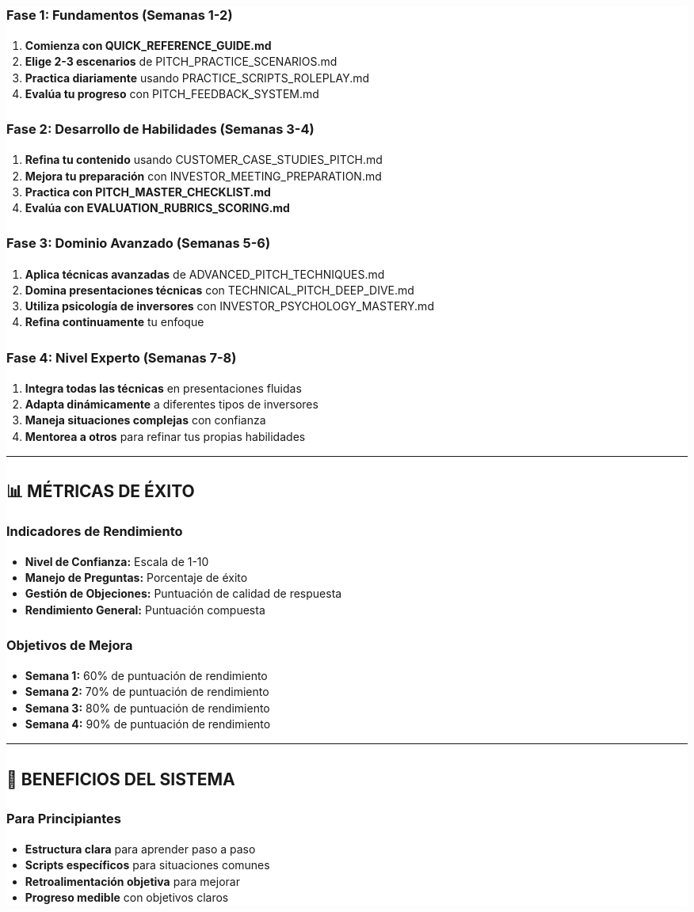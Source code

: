 ### **Fase 1: Fundamentos (Semanas 1-2)**
1. **Comienza con QUICK_REFERENCE_GUIDE.md**
2. **Elige 2-3 escenarios** de PITCH_PRACTICE_SCENARIOS.md
3. **Practica diariamente** usando PRACTICE_SCRIPTS_ROLEPLAY.md
4. **Evalúa tu progreso** con PITCH_FEEDBACK_SYSTEM.md

### **Fase 2: Desarrollo de Habilidades (Semanas 3-4)**
1. **Refina tu contenido** usando CUSTOMER_CASE_STUDIES_PITCH.md
2. **Mejora tu preparación** con INVESTOR_MEETING_PREPARATION.md
3. **Practica con PITCH_MASTER_CHECKLIST.md**
4. **Evalúa con EVALUATION_RUBRICS_SCORING.md**

### **Fase 3: Dominio Avanzado (Semanas 5-6)**
1. **Aplica técnicas avanzadas** de ADVANCED_PITCH_TECHNIQUES.md
2. **Domina presentaciones técnicas** con TECHNICAL_PITCH_DEEP_DIVE.md
3. **Utiliza psicología de inversores** con INVESTOR_PSYCHOLOGY_MASTERY.md
4. **Refina continuamente** tu enfoque

### **Fase 4: Nivel Experto (Semanas 7-8)**
1. **Integra todas las técnicas** en presentaciones fluidas
2. **Adapta dinámicamente** a diferentes tipos de inversores
3. **Maneja situaciones complejas** con confianza
4. **Mentorea a otros** para refinar tus propias habilidades

---

## 📊 **MÉTRICAS DE ÉXITO**

### **Indicadores de Rendimiento**
- **Nivel de Confianza:** Escala de 1-10
- **Manejo de Preguntas:** Porcentaje de éxito
- **Gestión de Objeciones:** Puntuación de calidad de respuesta
- **Rendimiento General:** Puntuación compuesta

### **Objetivos de Mejora**
- **Semana 1:** 60% de puntuación de rendimiento
- **Semana 2:** 70% de puntuación de rendimiento
- **Semana 3:** 80% de puntuación de rendimiento
- **Semana 4:** 90% de puntuación de rendimiento

---

## 🎯 **BENEFICIOS DEL SISTEMA**

### **Para Principiantes**
- **Estructura clara** para aprender paso a paso
- **Scripts específicos** para situaciones comunes
- **Retroalimentación objetiva** para mejorar
- **Progreso medible** con objetivos claros
